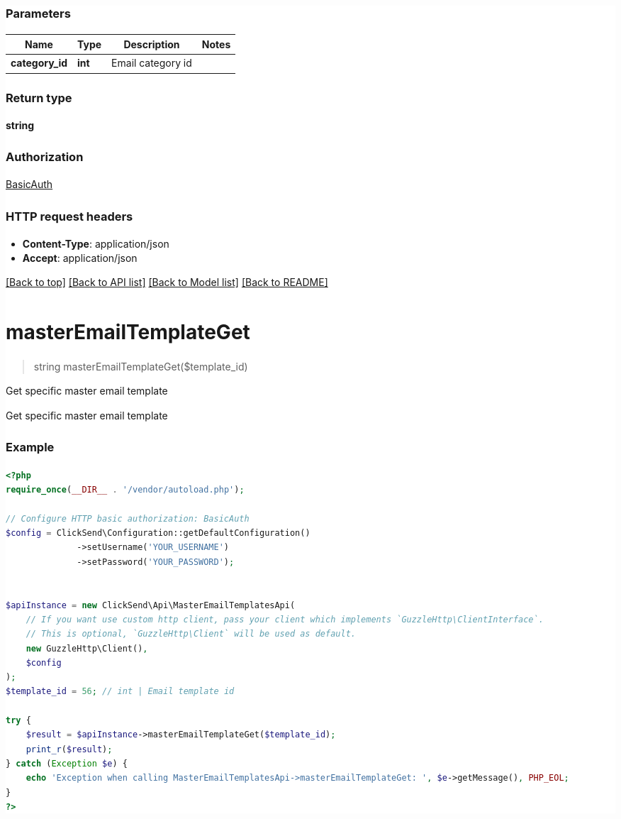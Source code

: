 ### Parameters

Name | Type | Description  | Notes
------------- | ------------- | ------------- | -------------
 **category_id** | **int**| Email category id |

### Return type

**string**

### Authorization

[BasicAuth](../../README.md#BasicAuth)

### HTTP request headers

 - **Content-Type**: application/json
 - **Accept**: application/json

[[Back to top]](#) [[Back to API list]](../../README.md#documentation-for-api-endpoints) [[Back to Model list]](../../README.md#documentation-for-models) [[Back to README]](../../README.md)

# **masterEmailTemplateGet**
> string masterEmailTemplateGet($template_id)

Get specific master email template

Get specific master email template

### Example
```php
<?php
require_once(__DIR__ . '/vendor/autoload.php');

// Configure HTTP basic authorization: BasicAuth
$config = ClickSend\Configuration::getDefaultConfiguration()
              ->setUsername('YOUR_USERNAME')
              ->setPassword('YOUR_PASSWORD');


$apiInstance = new ClickSend\Api\MasterEmailTemplatesApi(
    // If you want use custom http client, pass your client which implements `GuzzleHttp\ClientInterface`.
    // This is optional, `GuzzleHttp\Client` will be used as default.
    new GuzzleHttp\Client(),
    $config
);
$template_id = 56; // int | Email template id

try {
    $result = $apiInstance->masterEmailTemplateGet($template_id);
    print_r($result);
} catch (Exception $e) {
    echo 'Exception when calling MasterEmailTemplatesApi->masterEmailTemplateGet: ', $e->getMessage(), PHP_EOL;
}
?>
```
